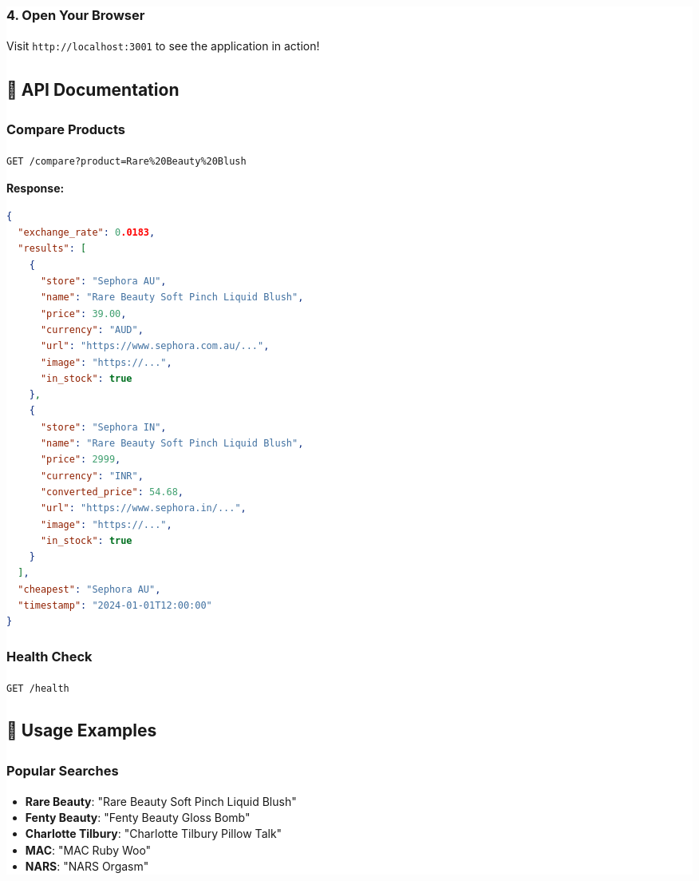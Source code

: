 ### 4. Open Your Browser
Visit `http://localhost:3001` to see the application in action!

## 🔧 API Documentation

### Compare Products
```http
GET /compare?product=Rare%20Beauty%20Blush
```

**Response:**
```json
{
  "exchange_rate": 0.0183,
  "results": [
    {
      "store": "Sephora AU",
      "name": "Rare Beauty Soft Pinch Liquid Blush",
      "price": 39.00,
      "currency": "AUD",
      "url": "https://www.sephora.com.au/...",
      "image": "https://...",
      "in_stock": true
    },
    {
      "store": "Sephora IN",
      "name": "Rare Beauty Soft Pinch Liquid Blush",
      "price": 2999,
      "currency": "INR",
      "converted_price": 54.68,
      "url": "https://www.sephora.in/...",
      "image": "https://...",
      "in_stock": true
    }
  ],
  "cheapest": "Sephora AU",
  "timestamp": "2024-01-01T12:00:00"
}
```

### Health Check
```http
GET /health
```

## 🎯 Usage Examples

### Popular Searches
- **Rare Beauty**: "Rare Beauty Soft Pinch Liquid Blush"
- **Fenty Beauty**: "Fenty Beauty Gloss Bomb"
- **Charlotte Tilbury**: "Charlotte Tilbury Pillow Talk"
- **MAC**: "MAC Ruby Woo"
- **NARS**: "NARS Orgasm"
